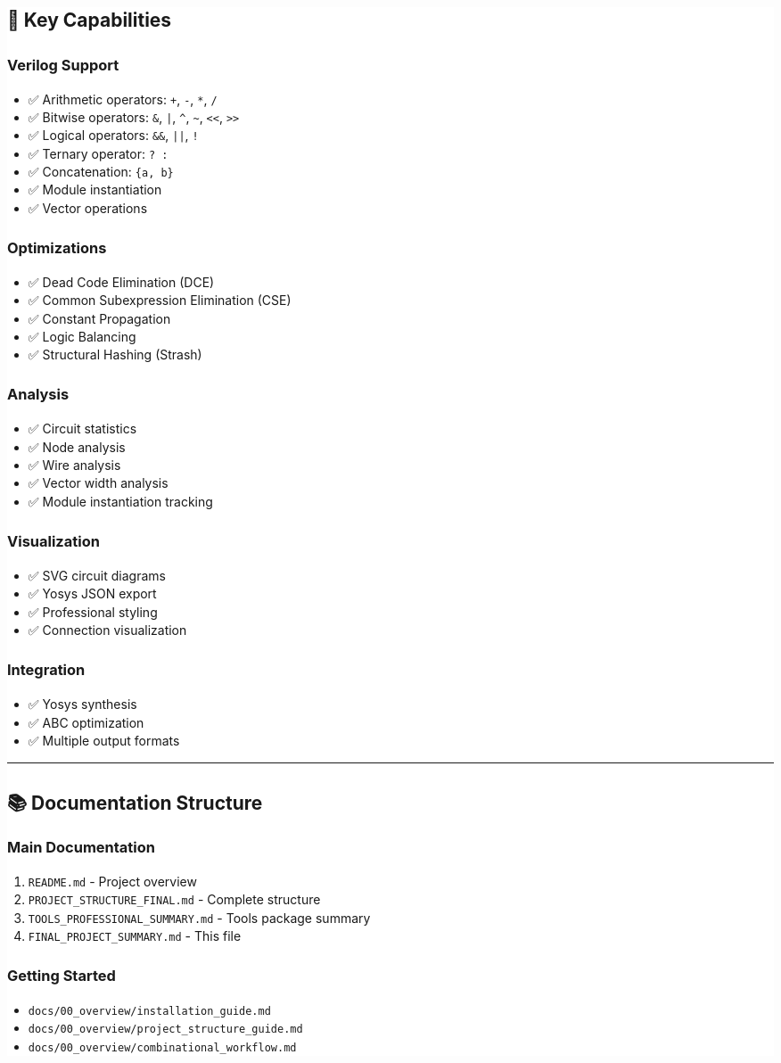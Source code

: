 
## 🎯 **Key Capabilities**

### **Verilog Support**
- ✅ Arithmetic operators: `+`, `-`, `*`, `/`
- ✅ Bitwise operators: `&`, `|`, `^`, `~`, `<<`, `>>`
- ✅ Logical operators: `&&`, `||`, `!`
- ✅ Ternary operator: `? :`
- ✅ Concatenation: `{a, b}`
- ✅ Module instantiation
- ✅ Vector operations

### **Optimizations**
- ✅ Dead Code Elimination (DCE)
- ✅ Common Subexpression Elimination (CSE)
- ✅ Constant Propagation
- ✅ Logic Balancing
- ✅ Structural Hashing (Strash)

### **Analysis**
- ✅ Circuit statistics
- ✅ Node analysis
- ✅ Wire analysis
- ✅ Vector width analysis
- ✅ Module instantiation tracking

### **Visualization**
- ✅ SVG circuit diagrams
- ✅ Yosys JSON export
- ✅ Professional styling
- ✅ Connection visualization

### **Integration**
- ✅ Yosys synthesis
- ✅ ABC optimization
- ✅ Multiple output formats

---

## 📚 **Documentation Structure**

### **Main Documentation**
1. `README.md` - Project overview
2. `PROJECT_STRUCTURE_FINAL.md` - Complete structure
3. `TOOLS_PROFESSIONAL_SUMMARY.md` - Tools package summary
4. `FINAL_PROJECT_SUMMARY.md` - This file

### **Getting Started**
- `docs/00_overview/installation_guide.md`
- `docs/00_overview/project_structure_guide.md`
- `docs/00_overview/combinational_workflow.md`
